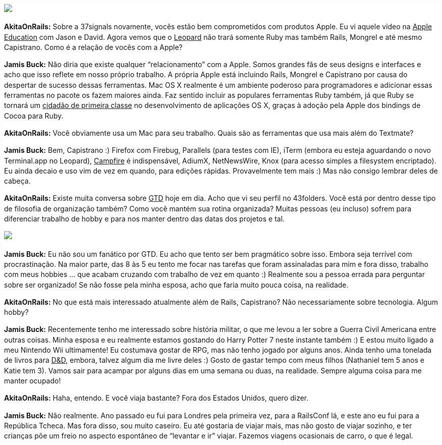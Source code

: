 ![](http://s3.amazonaws.com/akitaonrails/assets/2007/8/3/276456883_dd0ae43334.jpg)

**AkitaOnRails:** Sobre a 37signals novamente, vocês estão bem comprometidos com produtos Apple. Eu vi aquele vídeo na [Apple Education](http://www.apple.com/education/whymac/compsci/video.html) com Jason e David. Agora vemos que o [Leopard](http://weblog.rubyonrails.org/2006/8/7/ruby-on-rails-will-ship-with-os-x-10-5-leopard) não trará somente Ruby mas também Rails, Mongrel e até mesmo Capistrano. Como é a relação de vocês com a Apple?

**Jamis Buck:** Não diria que existe qualquer “relacionamento” com a Apple. Somos grandes fãs de seus designs e interfaces e acho que isso reflete em nosso próprio trabalho. A própria Apple está incluindo Rails, Mongrel e Capistrano por causa do despertar de sucesso dessas ferramentas. Mac OS X realmente é um ambiente poderoso para programadores e adicionar essas ferramentas no pacote os fazem maiores ainda. Faz sentido incluir as populares ferramentas Ruby também, já que Ruby se tornará um [cidadão de primeira classe](http://rubycocoa.sourceforge.net/HomePage) no desenvolvimento de aplicações OS X, graças à adoção pela Apple dos bindings de Cocoa para Ruby.

**AkitaOnRails:** Você obviamente usa um Mac para seu trabalho. Quais são as ferramentas que usa mais além do Textmate?

**Jamis Buck:** Bem, Capistrano :) Firefox com Firebug, Parallels (para testes com IE), iTerm (embora eu esteja aguardando o novo Terminal.app no Leopard), [Campfire](http://www.campfirenow.com) é indispensável, AdiumX, NetNewsWire, Knox (para acesso simples a filesystem encriptado). Eu ainda decaio e uso vim de vez em quando, para edições rápidas. Provavelmente tem mais :) Mas não consigo lembrar deles de cabeça.

**AkitaOnRails:** Existe muita conversa sobre [GTD](http://en.wikipedia.org/wiki/Getting_Things_Done) hoje em dia. Acho que vi seu perfil no 43folders. Você está por dentro desse tipo de filosofia de organização também? Como você mantém sua rotina organizada? Muitas pessoas (eu incluso) sofrem para diferenciar trabalho de hobby e para nos manter dentro das datas dos projetos e tal.

 ![](http://s3.amazonaws.com/akitaonrails/assets/2007/8/3/502950270_7175d894c8.jpg)

**Jamis Buck:** Eu não sou um fanático por GTD. Eu acho que tento ser bem pragmático sobre isso. Embora seja terrível com procrastinação. Na maior parte, das 8 às 5 eu tento me focar nas tarefas que foram assinaladas para mim e fora disso, trabalho com meus hobbies … que acabam cruzando com trabalho de vez em quanto :) Realmente sou a pessoa errada para perguntar sobre ser organizado! Se não fosse pela minha esposa, acho que faria muito pouca coisa, na realidade.

**AkitaOnRails:** No que está mais interessado atualmente além de Rails, Capistrano? Não necessariamente sobre tecnologia. Algum hobby?

**Jamis Buck:** Recentemente tenho me interessado sobre história militar, o que me levou a ler sobre a Guerra Civil Americana entre outras coisas. Minha esposa e eu realmente estamos gostando do Harry Potter 7 neste instante também :) E estou muito ligado a meu Nintendo Wii ultimamente! Eu costumava gostar de RPG, mas não tenho jogado por alguns anos. Ainda tenho uma tonelada de livros para [D&D](http://en.wikipedia.org/wiki/Dungeons_&_Dragons), embora, talvez algum dia me livre deles :) Gosto de gastar tempo com meus filhos (Nathaniel tem 5 anos e Katie tem 3). Vamos sair para acampar por alguns dias em uma semana ou duas, na realidade. Sempre alguma coisa para me manter ocupado!

**AkitaOnRails:** Haha, entendo. E você viaja bastante? Fora dos Estados Unidos, quero dizer.

**Jamis Buck:** Não realmente. Ano passado eu fui para Londres pela primeira vez, para a RailsConf lá, e este ano eu fui para a República Tcheca. Mas fora disso, sou muito caseiro. Eu até gostaria de viajar mais, mas não gosto de viajar sozinho, e ter crianças põe um freio no aspecto espontâneo de “levantar e ir” viajar. Fazemos viagens ocasionais de carro, o que é legal.
